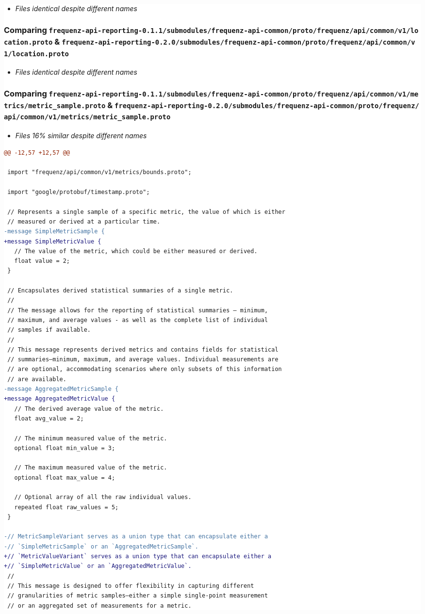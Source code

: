  * *Files identical despite different names*

### Comparing `frequenz-api-reporting-0.1.1/submodules/frequenz-api-common/proto/frequenz/api/common/v1/location.proto` & `frequenz-api-reporting-0.2.0/submodules/frequenz-api-common/proto/frequenz/api/common/v1/location.proto`

 * *Files identical despite different names*

### Comparing `frequenz-api-reporting-0.1.1/submodules/frequenz-api-common/proto/frequenz/api/common/v1/metrics/metric_sample.proto` & `frequenz-api-reporting-0.2.0/submodules/frequenz-api-common/proto/frequenz/api/common/v1/metrics/metric_sample.proto`

 * *Files 16% similar despite different names*

```diff
@@ -12,57 +12,57 @@
 
 import "frequenz/api/common/v1/metrics/bounds.proto";
 
 import "google/protobuf/timestamp.proto";
 
 // Represents a single sample of a specific metric, the value of which is either
 // measured or derived at a particular time.
-message SimpleMetricSample {
+message SimpleMetricValue {
   // The value of the metric, which could be either measured or derived.
   float value = 2;
 }
 
 // Encapsulates derived statistical summaries of a single metric.
 //
 // The message allows for the reporting of statistical summaries — minimum,
 // maximum, and average values - as well as the complete list of individual
 // samples if available.
 //
 // This message represents derived metrics and contains fields for statistical
 // summaries—minimum, maximum, and average values. Individual measurements are
 // are optional, accommodating scenarios where only subsets of this information
 // are available.
-message AggregatedMetricSample {
+message AggregatedMetricValue {
   // The derived average value of the metric.
   float avg_value = 2;
 
   // The minimum measured value of the metric.
   optional float min_value = 3;
 
   // The maximum measured value of the metric.
   optional float max_value = 4;
 
   // Optional array of all the raw individual values.
   repeated float raw_values = 5;
 }
 
-// MetricSampleVariant serves as a union type that can encapsulate either a
-// `SimpleMetricSample` or an `AggregatedMetricSample`.
+// `MetricValueVariant` serves as a union type that can encapsulate either a
+// `SimpleMetricValue` or an `AggregatedMetricValue`.
 //
 // This message is designed to offer flexibility in capturing different
 // granularities of metric samples—either a simple single-point measurement
 // or an aggregated set of measurements for a metric.
```